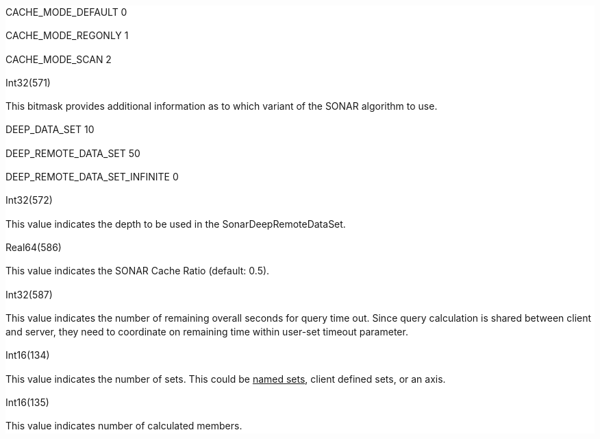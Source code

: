   <p>CACHE_MODE_DEFAULT 0</p>
  <p>CACHE_MODE_REGONLY 1</p>
  <p>CACHE_MODE_SCAN 2</p>
  </td>
 </tr>
 <tr>
  <td>
  <p>Int32(571)</p>
  </td>
  <td>
  <p>This bitmask provides additional information as to which
  variant of the SONAR algorithm to use.</p>
  <p>DEEP_DATA_SET 10</p>
  <p>DEEP_REMOTE_DATA_SET 50</p>
  <p>DEEP_REMOTE_DATA_SET_INFINITE 0</p>
  </td>
 </tr>
 <tr>
  <td>
  <p>Int32(572)</p>
  </td>
  <td>
  <p>This value indicates the depth to be used in the
  SonarDeepRemoteDataSet.</p>
  </td>
 </tr>
 <tr>
  <td>
  <p>Real64(586)</p>
  </td>
  <td>
  <p>This value indicates the SONAR Cache Ratio (default:
  0.5).</p>
  </td>
 </tr>
 <tr>
  <td>
  <p>Int32(587)</p>
  </td>
  <td>
  <p>This value indicates the number of remaining overall
  seconds for query time out. Since query calculation is shared between client
  and server, they need to coordinate on remaining time within user-set timeout
  parameter.</p>
  </td>
 </tr>
 <tr>
  <td>
  <p>Int16(134)</p>
  </td>
  <td>
  <p>This value indicates the number of sets. This could be
  <a href="c527450b-f5bd-424b-8c98-ba6365288f35.md#gt_c6848816-8c3e-4ecc-a71f-7cff120390f4">named sets</a>, client
  defined sets, or an axis.</p>
  </td>
 </tr>
 <tr>
  <td>
  <p>Int16(135)</p>
  </td>
  <td>
  <p>This value indicates number of calculated members.</p>
  </td>